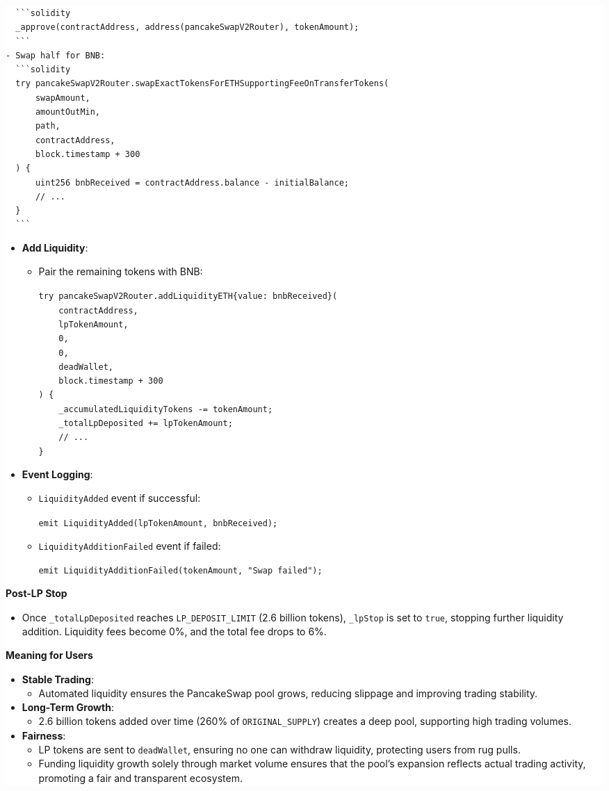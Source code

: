       ```solidity
      _approve(contractAddress, address(pancakeSwapV2Router), tokenAmount);
      ```
    - Swap half for BNB:
      ```solidity
      try pancakeSwapV2Router.swapExactTokensForETHSupportingFeeOnTransferTokens(
          swapAmount,
          amountOutMin,
          path,
          contractAddress,
          block.timestamp + 300
      ) {
          uint256 bnbReceived = contractAddress.balance - initialBalance;
          // ...
      }
      ```
  - **Add Liquidity**:
    - Pair the remaining tokens with BNB:
      ```solidity
      try pancakeSwapV2Router.addLiquidityETH{value: bnbReceived}(
          contractAddress,
          lpTokenAmount,
          0,
          0,
          deadWallet,
          block.timestamp + 300
      ) {
          _accumulatedLiquidityTokens -= tokenAmount;
          _totalLpDeposited += lpTokenAmount;
          // ...
      }
      ```

- **Event Logging**:
  - `LiquidityAdded` event if successful:
    ```solidity
    emit LiquidityAdded(lpTokenAmount, bnbReceived);
    ```
  - `LiquidityAdditionFailed` event if failed:
    ```solidity
    emit LiquidityAdditionFailed(tokenAmount, "Swap failed");
    ```

**Post-LP Stop**
- Once `_totalLpDeposited` reaches `LP_DEPOSIT_LIMIT` (2.6 billion tokens), `_lpStop` is set to `true`, stopping further liquidity addition. Liquidity fees become 0%, and the total fee drops to 6%.

**Meaning for Users**

- **Stable Trading**:
  - Automated liquidity ensures the PancakeSwap pool grows, reducing slippage and improving trading stability.
- **Long-Term Growth**:
  - 2.6 billion tokens added over time (260% of `ORIGINAL_SUPPLY`) creates a deep pool, supporting high trading volumes.
- **Fairness**:
  - LP tokens are sent to `deadWallet`, ensuring no one can withdraw liquidity, protecting users from rug pulls.
  - Funding liquidity growth solely through market volume ensures that the pool’s expansion reflects actual trading activity, promoting a fair and transparent ecosystem.
